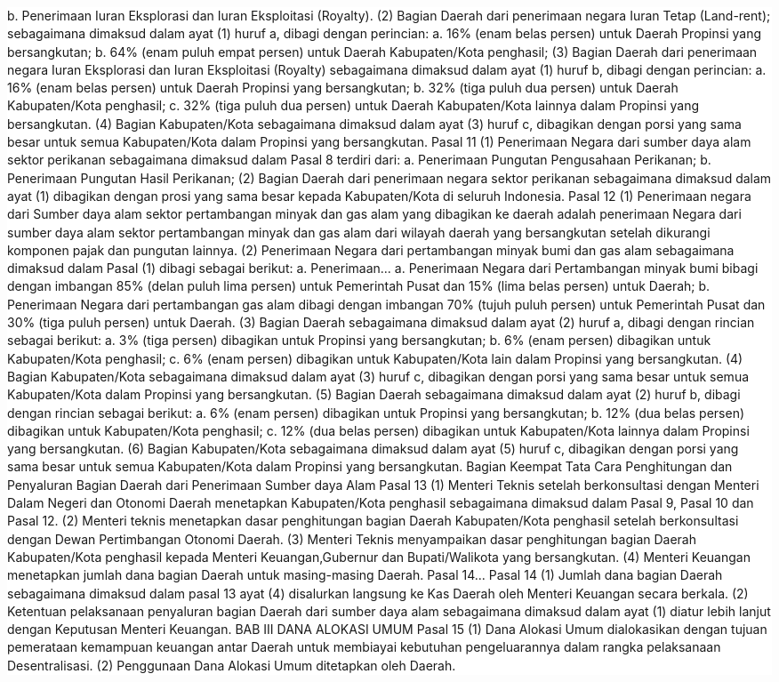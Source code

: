 b. Penerimaan Iuran Eksplorasi dan Iuran Eksploitasi (Royalty).
(2) Bagian Daerah dari penerimaan negara Iuran Tetap (Land-rent); sebagaimana dimaksud dalam ayat (1) huruf a, dibagi dengan perincian:
a. 16% (enam belas persen) untuk Daerah Propinsi yang bersangkutan;
b. 64% (enam puluh empat persen) untuk Daerah Kabupaten/Kota penghasil;
(3) Bagian Daerah dari penerimaan negara Iuran Eksplorasi dan Iuran Eksploitasi (Royalty) sebagaimana dimaksud dalam ayat (1) huruf b, dibagi dengan perincian:
a. 16% (enam belas persen) untuk Daerah Propinsi yang bersangkutan;
b. 32% (tiga puluh dua persen) untuk Daerah Kabupaten/Kota penghasil;
c. 32% (tiga puluh dua persen) untuk Daerah Kabupaten/Kota lainnya dalam Propinsi yang bersangkutan.
(4) Bagian Kabupaten/Kota sebagaimana dimaksud dalam ayat (3) huruf c, dibagikan dengan porsi yang sama besar untuk semua Kabupaten/Kota dalam Propinsi yang bersangkutan.
Pasal 11
(1) Penerimaan Negara dari sumber daya alam sektor perikanan sebagaimana dimaksud dalam Pasal 8 terdiri dari:
a. Penerimaan Pungutan Pengusahaan Perikanan;
b. Penerimaan Pungutan Hasil Perikanan;
(2) Bagian Daerah dari penerimaan negara sektor perikanan sebagaimana dimaksud dalam ayat (1) dibagikan dengan prosi yang sama besar kepada Kabupaten/Kota di seluruh Indonesia.
Pasal 12
(1) Penerimaan negara dari Sumber daya alam sektor pertambangan minyak dan gas alam yang dibagikan ke daerah adalah penerimaan Negara dari sumber daya alam sektor pertambangan minyak dan gas alam dari wilayah daerah yang bersangkutan setelah dikurangi komponen pajak dan pungutan lainnya.
(2) Penerimaan Negara dari pertambangan minyak bumi dan gas alam sebagaimana dimaksud dalam Pasal (1) dibagi sebagai berikut:
a. Penerimaan...
a. Penerimaan Negara dari Pertambangan minyak bumi bibagi dengan imbangan 85% (delan puluh lima persen) untuk Pemerintah Pusat dan 15% (lima belas persen) untuk Daerah;
b. Penerimaan Negara dari pertambangan gas alam dibagi dengan imbangan 70% (tujuh puluh persen) untuk Pemerintah Pusat dan 30% (tiga puluh persen) untuk Daerah.
(3) Bagian Daerah sebagaimana dimaksud dalam ayat (2) huruf a, dibagi dengan rincian sebagai berikut:
a. 3% (tiga persen) dibagikan untuk Propinsi yang bersangkutan;
b. 6% (enam persen) dibagikan untuk Kabupaten/Kota penghasil;
c. 6% (enam persen) dibagikan untuk Kabupaten/Kota lain dalam Propinsi yang bersangkutan.
(4) Bagian Kabupaten/Kota sebagaimana dimaksud dalam ayat (3) huruf c, dibagikan dengan porsi yang sama besar untuk semua Kabupaten/Kota dalam Propinsi yang bersangkutan.
(5) Bagian Daerah sebagaimana dimaksud dalam ayat (2) huruf b, dibagi dengan rincian sebagai berikut:
a. 6% (enam persen) dibagikan untuk Propinsi yang bersangkutan;
b. 12% (dua belas persen) dibagikan untuk Kabupaten/Kota penghasil;
c. 12% (dua belas persen) dibagikan untuk Kabupaten/Kota lainnya dalam Propinsi yang bersangkutan.
(6) Bagian Kabupaten/Kota sebagaimana dimaksud dalam ayat (5) huruf c, dibagikan dengan porsi yang sama besar untuk semua Kabupaten/Kota dalam Propinsi yang bersangkutan.
Bagian Keempat Tata Cara Penghitungan dan Penyaluran Bagian Daerah dari Penerimaan Sumber daya Alam
Pasal 13
(1) Menteri Teknis setelah berkonsultasi dengan Menteri Dalam Negeri dan Otonomi Daerah menetapkan Kabupaten/Kota penghasil sebagaimana dimaksud dalam Pasal 9, Pasal 10 dan Pasal 12.
(2) Menteri teknis menetapkan dasar penghitungan bagian Daerah Kabupaten/Kota penghasil setelah berkonsultasi dengan Dewan Pertimbangan Otonomi Daerah.
(3) Menteri Teknis menyampaikan dasar penghitungan bagian Daerah Kabupaten/Kota penghasil kepada Menteri Keuangan,Gubernur dan Bupati/Walikota yang bersangkutan.
(4) Menteri Keuangan menetapkan jumlah dana bagian Daerah untuk masing-masing Daerah. Pasal 14...
Pasal 14
(1) Jumlah dana bagian Daerah sebagaimana dimaksud dalam pasal 13 ayat (4) disalurkan langsung ke Kas Daerah oleh Menteri Keuangan secara berkala.
(2) Ketentuan pelaksanaan penyaluran bagian Daerah dari sumber daya alam sebagaimana dimaksud dalam ayat (1) diatur lebih lanjut dengan Keputusan Menteri Keuangan.
BAB III DANA ALOKASI UMUM
Pasal 15
(1) Dana Alokasi Umum dialokasikan dengan tujuan pemerataan kemampuan keuangan antar Daerah untuk membiayai kebutuhan pengeluarannya dalam rangka pelaksanaan Desentralisasi.
(2) Penggunaan Dana Alokasi Umum ditetapkan oleh Daerah.